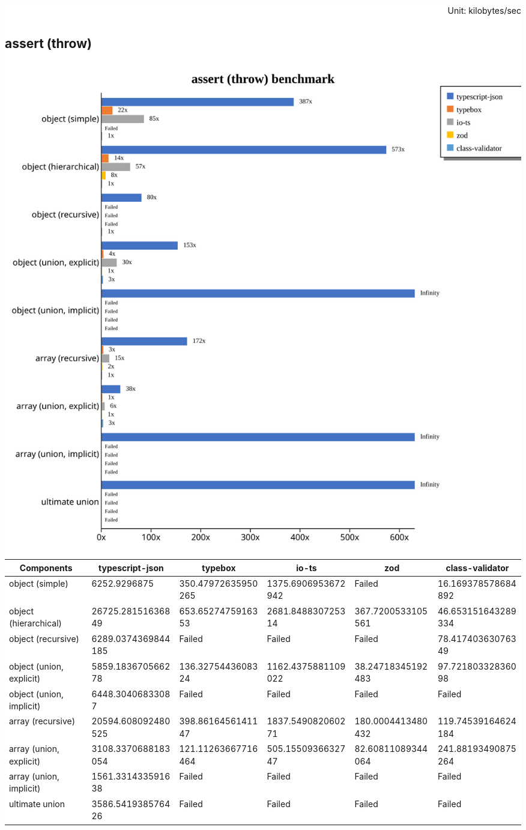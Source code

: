 <p style="text-align: right"> Unit: kilobytes/sec </p>



## assert (throw)

![assert (throw) benchmark](images/assert_po_throw_pc.svg)

 Components | typescript-json | typebox | io-ts | zod | class-validator 
------------|-----------------|---------|-------|-----|-----------------
object (simple) | 6252.9296875 | 350.47972635950265 | 1375.6906953672942 | Failed | 16.169378578684892
object (hierarchical) | 26725.28151636849 | 653.6527475916353 | 2681.848830725314 | 367.7200533105561 | 46.653151643289334
object (recursive) | 6289.0374369844185 | Failed | Failed | Failed | 78.41740363076349
object (union, explicit) | 5859.183670566278 | 136.3275443608324 | 1162.4375881109022 | 38.24718345192483 | 97.72180332836098
object (union, implicit) | 6448.30406833087 | Failed | Failed | Failed | Failed
array (recursive) | 20594.608092480525 | 398.8616456141147 | 1837.549082060271 | 180.0004413480432 | 119.74539164624184
array (union, explicit) | 3108.3370688183054 | 121.11263667716464 | 505.1550936632747 | 82.60811089344064 | 241.88193490875264
array (union, implicit) | 1561.331433591638 | Failed | Failed | Failed | Failed
ultimate union | 3586.541938576426 | Failed | Failed | Failed | Failed
